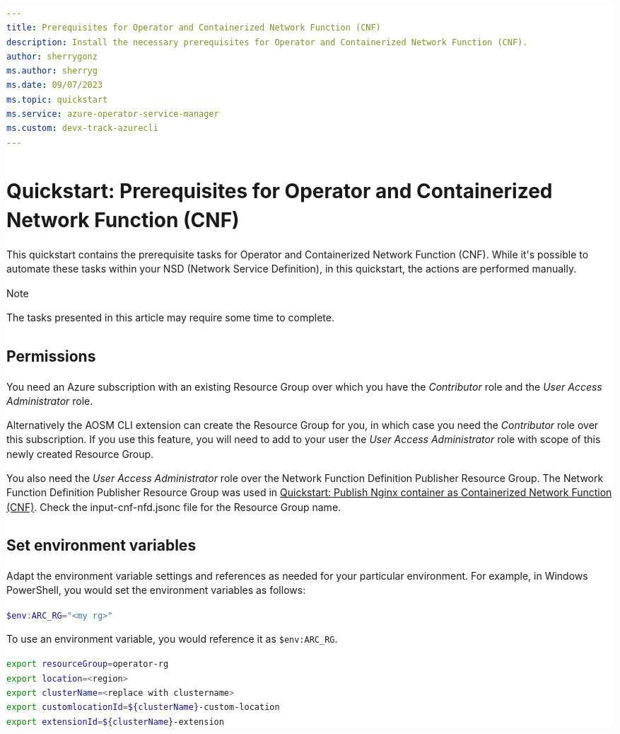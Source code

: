 ```yaml
---
title: Prerequisites for Operator and Containerized Network Function (CNF)
description: Install the necessary prerequisites for Operator and Containerized Network Function (CNF).
author: sherrygonz
ms.author: sherryg
ms.date: 09/07/2023
ms.topic: quickstart
ms.service: azure-operator-service-manager
ms.custom: devx-track-azurecli
---
```


# Quickstart: Prerequisites for Operator and Containerized Network Function (CNF)

This quickstart contains the prerequisite tasks for Operator and Containerized Network Function (CNF). While it's possible to automate these tasks within your NSD (Network Service Definition), in this quickstart, the actions are performed manually.

> [!NOTE]
> The tasks presented in this article may require some time to complete.

## Permissions

You need an Azure subscription with an existing Resource Group over which you have the _Contributor_ role and the _User Access Administrator_ role.

Alternatively the AOSM CLI extension can create the Resource Group for you, in which case you need the _Contributor_ role over this subscription. If you use this feature, you will need to add to your user the _User Access Administrator_ role with scope of this newly created Resource Group.

You also need the _User Access Administrator_ role over the Network Function Definition Publisher Resource Group. The Network Function Definition Publisher Resource Group was used in [Quickstart: Publish Nginx container as Containerized Network Function (CNF)](quickstart-publish-containerized-network-function-definition.md). Check the input-cnf-nfd.jsonc file for the Resource Group name.

## Set environment variables

Adapt the environment variable settings and references as needed for your particular environment. For example, in Windows PowerShell, you would set the environment variables as follows:

```powershell
$env:ARC_RG="<my rg>"
```

To use an environment variable, you would reference it as `$env:ARC_RG`.

```bash
export resourceGroup=operator-rg
export location=<region>
export clusterName=<replace with clustername>
export customlocationId=${clusterName}-custom-location
export extensionId=${clusterName}-extension
```
